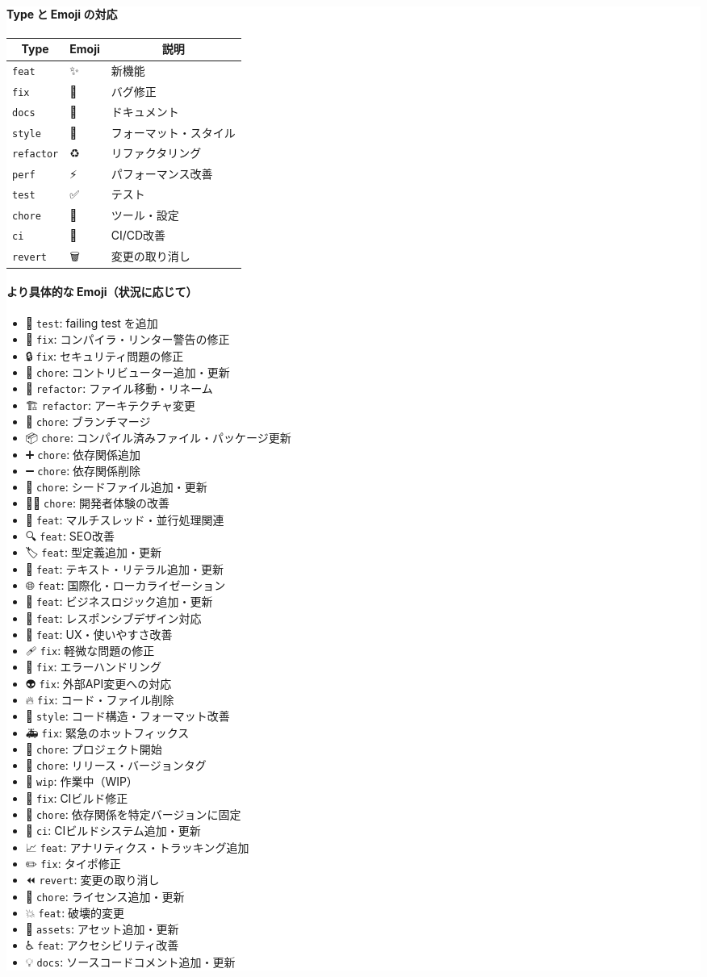 #### Type と Emoji の対応

| Type | Emoji | 説明 |
|------|-------|------|
| `feat` | ✨ | 新機能 |
| `fix` | 🐛 | バグ修正 |
| `docs` | 📝 | ドキュメント |
| `style` | 💄 | フォーマット・スタイル |
| `refactor` | ♻️ | リファクタリング |
| `perf` | ⚡️ | パフォーマンス改善 |
| `test` | ✅ | テスト |
| `chore` | 🔧 | ツール・設定 |
| `ci` | 🚀 | CI/CD改善 |
| `revert` | 🗑️ | 変更の取り消し |

#### より具体的な Emoji（状況に応じて）

- 🧪 `test`: failing test を追加
- 🚨 `fix`: コンパイラ・リンター警告の修正
- 🔒️ `fix`: セキュリティ問題の修正
- 👥 `chore`: コントリビューター追加・更新
- 🚚 `refactor`: ファイル移動・リネーム
- 🏗️ `refactor`: アーキテクチャ変更
- 🔀 `chore`: ブランチマージ
- 📦️ `chore`: コンパイル済みファイル・パッケージ更新
- ➕ `chore`: 依存関係追加
- ➖ `chore`: 依存関係削除
- 🌱 `chore`: シードファイル追加・更新
- 🧑‍💻 `chore`: 開発者体験の改善
- 🧵 `feat`: マルチスレッド・並行処理関連
- 🔍️ `feat`: SEO改善
- 🏷️ `feat`: 型定義追加・更新
- 💬 `feat`: テキスト・リテラル追加・更新
- 🌐 `feat`: 国際化・ローカライゼーション
- 👔 `feat`: ビジネスロジック追加・更新
- 📱 `feat`: レスポンシブデザイン対応
- 🚸 `feat`: UX・使いやすさ改善
- 🩹 `fix`: 軽微な問題の修正
- 🥅 `fix`: エラーハンドリング
- 👽️ `fix`: 外部API変更への対応
- 🔥 `fix`: コード・ファイル削除
- 🎨 `style`: コード構造・フォーマット改善
- 🚑️ `fix`: 緊急のホットフィックス
- 🎉 `chore`: プロジェクト開始
- 🔖 `chore`: リリース・バージョンタグ
- 🚧 `wip`: 作業中（WIP）
- 💚 `fix`: CIビルド修正
- 📌 `chore`: 依存関係を特定バージョンに固定
- 👷 `ci`: CIビルドシステム追加・更新
- 📈 `feat`: アナリティクス・トラッキング追加
- ✏️ `fix`: タイポ修正
- ⏪️ `revert`: 変更の取り消し
- 📄 `chore`: ライセンス追加・更新
- 💥 `feat`: 破壊的変更
- 🍱 `assets`: アセット追加・更新
- ♿️ `feat`: アクセシビリティ改善
- 💡 `docs`: ソースコードコメント追加・更新